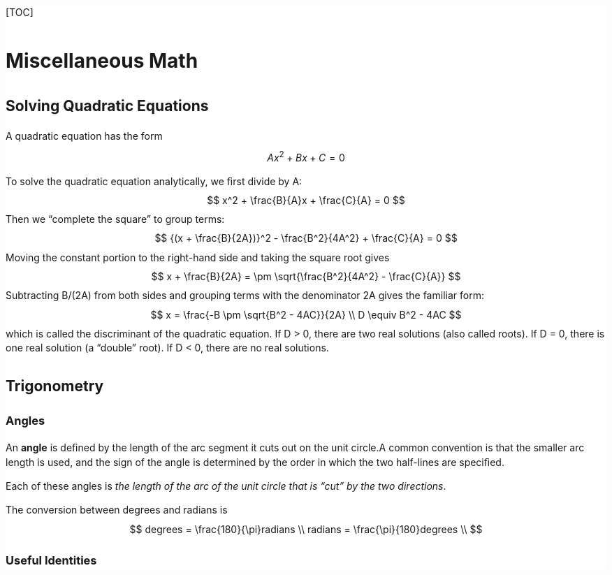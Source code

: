 [TOC]

# Miscellaneous Math

## Solving Quadratic Equations

A quadratic equation has the form
$$
Ax^2 + Bx + C = 0
$$

To solve the quadratic equation analytically, we ﬁrst divide by A:
$$
x^2 + \frac{B}{A}x + \frac{C}{A} = 0
$$
Then we “complete the square” to group terms:
$$
{(x + \frac{B}{2A})}^2 - \frac{B^2}{4A^2} + \frac{C}{A} = 0
$$
Moving the constant portion to the right-hand side and taking the square root gives
$$
x + \frac{B}{2A} = \pm \sqrt{\frac{B^2}{4A^2} - \frac{C}{A}}
$$
Subtracting B/(2A) from both sides and grouping terms with the denominator
2A gives the familiar form: 
$$
x = \frac{-B \pm \sqrt{B^2 - 4AC}}{2A} \\
D \equiv B^2 - 4AC
$$
which is called the discriminant of the quadratic equation. If D > 0, there are two real solutions (also called roots). If D = 0, there is one real solution (a “double” root). If D < 0, there are no real solutions.

## Trigonometry

### Angles

An **angle** is deﬁned by the length of the arc segment it cuts out on the unit circle.A common convention is that the smaller arc length is used, and the sign of the angle is determined by the order in which the two half-lines are speciﬁed. 

Each of these angles is *the length of the arc of the unit circle that is “cut” by the two directions*. 

 The conversion between degrees and radians is
$$
degrees = \frac{180}{\pi}radians \\
radians = \frac{\pi}{180}degrees \\
$$

### Useful Identities
